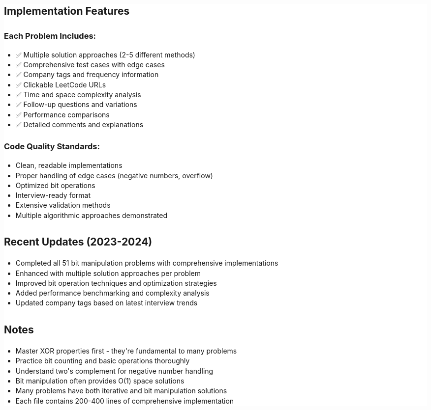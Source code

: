 ## Implementation Features

### Each Problem Includes:
- ✅ Multiple solution approaches (2-5 different methods)
- ✅ Comprehensive test cases with edge cases
- ✅ Company tags and frequency information
- ✅ Clickable LeetCode URLs
- ✅ Time and space complexity analysis
- ✅ Follow-up questions and variations
- ✅ Performance comparisons
- ✅ Detailed comments and explanations

### Code Quality Standards:
- Clean, readable implementations
- Proper handling of edge cases (negative numbers, overflow)
- Optimized bit operations
- Interview-ready format
- Extensive validation methods
- Multiple algorithmic approaches demonstrated

## Recent Updates (2023-2024)
- Completed all 51 bit manipulation problems with comprehensive implementations
- Enhanced with multiple solution approaches per problem
- Improved bit operation techniques and optimization strategies
- Added performance benchmarking and complexity analysis
- Updated company tags based on latest interview trends

## Notes
- Master XOR properties first - they're fundamental to many problems
- Practice bit counting and basic operations thoroughly
- Understand two's complement for negative number handling
- Bit manipulation often provides O(1) space solutions
- Many problems have both iterative and bit manipulation solutions
- Each file contains 200-400 lines of comprehensive implementation
